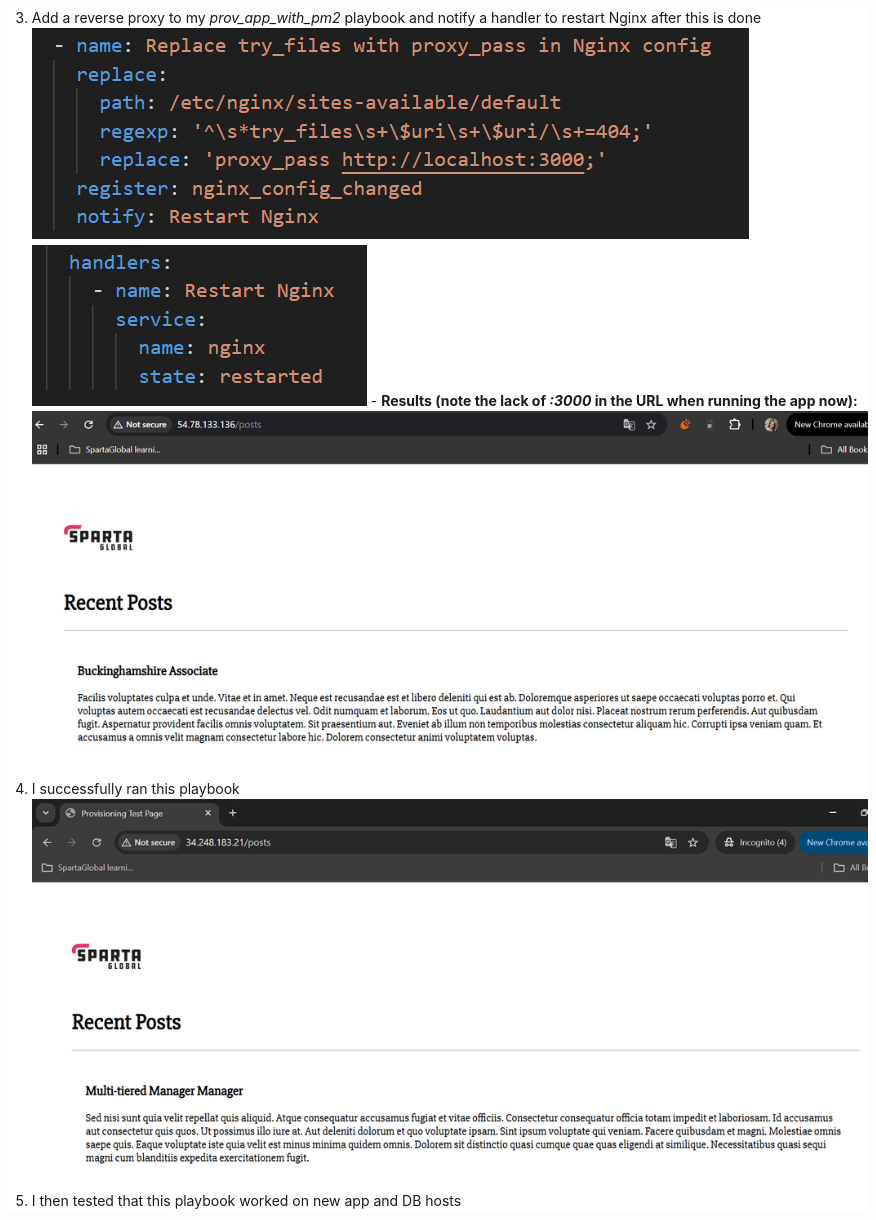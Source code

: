    3. Add a reverse proxy to my *prov_app_with_pm2* playbook and notify a handler to restart Nginx after this is done ![`alt text`](images/image-52.png) ![`alt text`](images/image-53.png)
     - **Results (note the lack of *:3000* in the URL when running the app now):** ![`alt text`](images/image-35.png) 
8. I successfully ran this playbook ![`alt text`](images/image-44.png)
9. I then tested that this playbook worked on new app and DB hosts